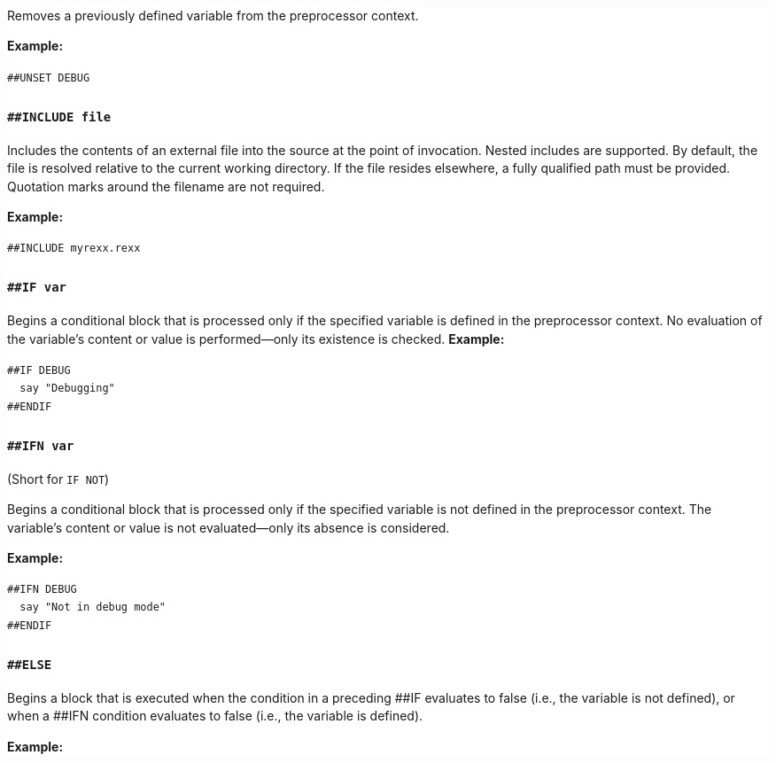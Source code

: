 Removes a previously defined variable from the preprocessor context.

**Example:**

```rexx <!--rxppfile25.rxpp-->
##UNSET DEBUG
```

### `##INCLUDE file`

Includes the contents of an external file into the source at the point of invocation. Nested includes are supported. By default, the file is resolved relative to the current working directory. If the file resides elsewhere, a fully qualified path must be provided. Quotation marks around the filename are not required.

**Example:**

```rexx <!--rxppfile26.rxpp-->
##INCLUDE myrexx.rexx
```

### `##IF var`

Begins a conditional block that is processed only if the specified variable is defined in the preprocessor context. No evaluation of the variable’s content or value is performed—only its existence is checked.
**Example:**

```rexx <!--file27.rxpp-->
##IF DEBUG
  say "Debugging"
##ENDIF
```

### `##IFN var`

(Short for `IF NOT`)

Begins a conditional block that is processed only if the specified variable is not defined in the preprocessor context. The variable’s content or value is not evaluated—only its absence is considered.

**Example:**

```rexx <!--rxppfile28.rxpp-->
##IFN DEBUG
  say "Not in debug mode"
##ENDIF
```

### `##ELSE`

Begins a block that is executed when the condition in a preceding ##IF evaluates to false (i.e., the variable is not defined), or when a ##IFN condition evaluates to false (i.e., the variable is defined).

**Example:**

